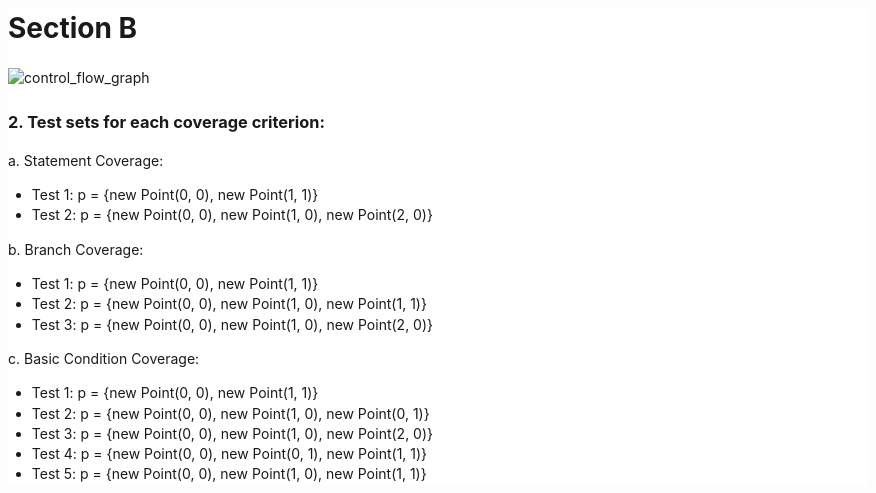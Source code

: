 # Section B

![control_flow_graph](https://user-images.githubusercontent.com/75674184/232739432-805ebb7e-dbeb-4a9c-9d06-8a66fcb4cfe2.png)

### 2. Test sets for each coverage criterion:

a. Statement Coverage:
- Test 1: p = {new Point(0, 0), new Point(1, 1)}
- Test 2: p = {new Point(0, 0), new Point(1, 0), new Point(2, 0)}

b. Branch Coverage:
- Test 1: p = {new Point(0, 0), new Point(1, 1)}
- Test 2: p = {new Point(0, 0), new Point(1, 0), new Point(1, 1)}
- Test 3: p = {new Point(0, 0), new Point(1, 0), new Point(2, 0)}

c. Basic Condition Coverage:
- Test 1: p = {new Point(0, 0), new Point(1, 1)}
- Test 2: p = {new Point(0, 0), new Point(1, 0), new Point(0, 1)}
- Test 3: p = {new Point(0, 0), new Point(1, 0), new Point(2, 0)}
- Test 4: p = {new Point(0, 0), new Point(0, 1), new Point(1, 1)}
- Test 5: p = {new Point(0, 0), new Point(1, 0), new Point(1, 1)}

